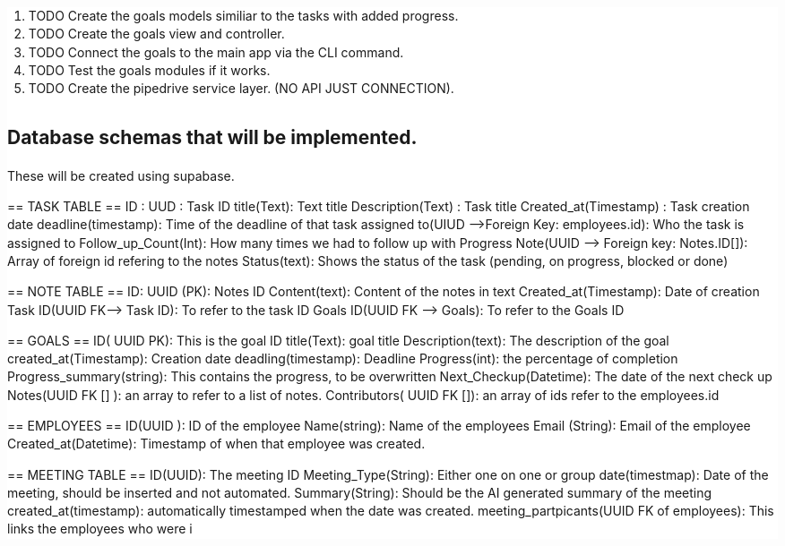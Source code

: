 1. TODO Create the goals models similiar to the tasks with added progress.
2. TODO Create the goals view and controller.
3. TODO Connect the goals to the main app via the CLI command.
4. TODO Test the goals modules if it works.
5. TODO Create the pipedrive service layer. (NO API JUST CONNECTION). 


## Database schemas that will be implemented.
These will be created using supabase.

== TASK TABLE ==
ID : UUD : Task ID
title(Text): Text title 
Description(Text) : Task title
Created_at(Timestamp) : Task creation date
deadline(timestamp): Time of the deadline of that task
assigned to(UIUD -->Foreign Key: employees.id): Who the task is assigned to
Follow_up_Count(Int): How many times we had to follow up with
Progress Note(UUID --> Foreign key: Notes.ID[]): Array of foreign id refering to the notes
Status(text): Shows the status of the task (pending, on progress, blocked or done)

== NOTE TABLE ==
ID: UUID (PK): Notes ID
Content(text): Content of the notes in text
Created_at(Timestamp): Date of creation
Task ID(UUID FK--> Task ID): To refer to the task ID
Goals ID(UUID FK --> Goals): To refer to the Goals ID

== GOALS ==
ID( UUID PK): This is the goal ID
title(Text): goal title
Description(text): The description of the goal
created_at(Timestamp): Creation date
deadling(timestamp): Deadline
Progress(int): the percentage of completion
Progress_summary(string): This contains the progress, to be overwritten
Next_Checkup(Datetime): The date of the next check up
Notes(UUID FK [] ): an array to refer to a list of notes. 
Contributors( UUID FK []): an array of ids refer to the employees.id

== EMPLOYEES == 
ID(UUID ): ID of the employee
Name(string): Name of the employees
Email (String): Email of the employee
Created_at(Datetime): Timestamp of when that employee was created. 


== MEETING TABLE ==
ID(UUID): The meeting ID
Meeting_Type(String): Either one on one or group
date(timestmap): Date of the meeting, should be inserted and not automated.
Summary(String): Should be the AI generated summary of the meeting
created_at(timestamp): automatically timestamped when the date was created.
meeting_partpicants(UUID FK of employees): This links the employees who were i
